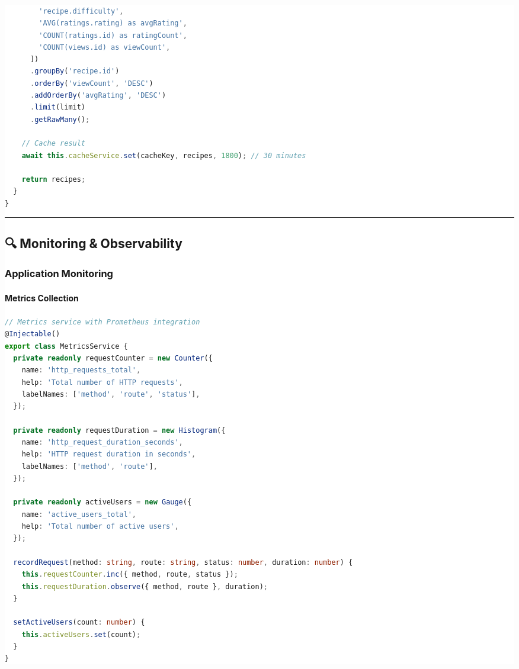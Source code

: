 ```typescript
        'recipe.difficulty',
        'AVG(ratings.rating) as avgRating',
        'COUNT(ratings.id) as ratingCount',
        'COUNT(views.id) as viewCount',
      ])
      .groupBy('recipe.id')
      .orderBy('viewCount', 'DESC')
      .addOrderBy('avgRating', 'DESC')
      .limit(limit)
      .getRawMany();

    // Cache result
    await this.cacheService.set(cacheKey, recipes, 1800); // 30 minutes

    return recipes;
  }
}
```

---

## 🔍 Monitoring & Observability

### **Application Monitoring**

#### **Metrics Collection**

```typescript
// Metrics service with Prometheus integration
@Injectable()
export class MetricsService {
  private readonly requestCounter = new Counter({
    name: 'http_requests_total',
    help: 'Total number of HTTP requests',
    labelNames: ['method', 'route', 'status'],
  });

  private readonly requestDuration = new Histogram({
    name: 'http_request_duration_seconds',
    help: 'HTTP request duration in seconds',
    labelNames: ['method', 'route'],
  });

  private readonly activeUsers = new Gauge({
    name: 'active_users_total',
    help: 'Total number of active users',
  });

  recordRequest(method: string, route: string, status: number, duration: number) {
    this.requestCounter.inc({ method, route, status });
    this.requestDuration.observe({ method, route }, duration);
  }

  setActiveUsers(count: number) {
    this.activeUsers.set(count);
  }
}
```
